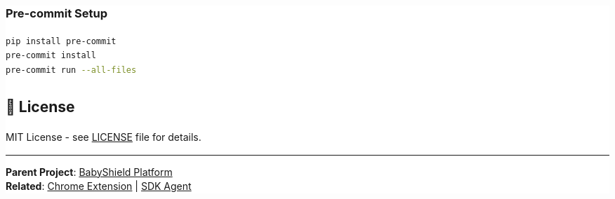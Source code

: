 ### Pre-commit Setup
```bash
pip install pre-commit
pre-commit install
pre-commit run --all-files
```

## 📄 License

MIT License - see [LICENSE](../LICENSE) file for details.

---

**Parent Project**: [BabyShield Platform](../README.md)  
**Related**: [Chrome Extension](../extension/README.md) | [SDK Agent](../sdk-agent/README.md)